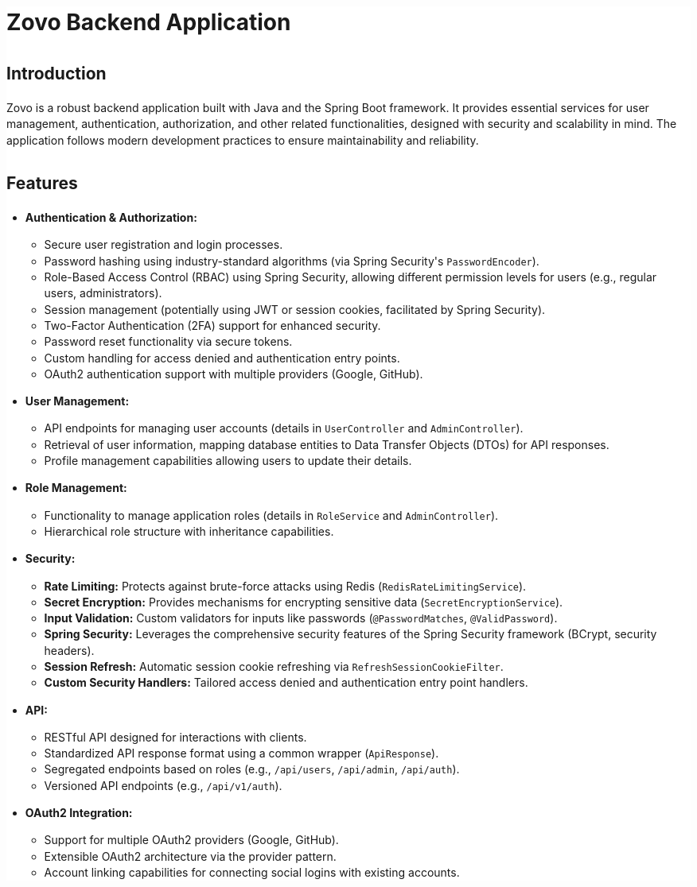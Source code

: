 
# Zovo Backend Application

## Introduction

Zovo is a robust backend application built with Java and the Spring Boot framework. It provides essential services for user management, authentication, authorization, and other related functionalities, designed with security and scalability in mind. The application follows modern development practices to ensure maintainability and reliability.

## Features

* **Authentication & Authorization:**
    * Secure user registration and login processes.
    * Password hashing using industry-standard algorithms (via Spring Security's `PasswordEncoder`).
    * Role-Based Access Control (RBAC) using Spring Security, allowing different permission levels for users (e.g., regular users, administrators).
    * Session management (potentially using JWT or session cookies, facilitated by Spring Security).
    * Two-Factor Authentication (2FA) support for enhanced security.
    * Password reset functionality via secure tokens.
    * Custom handling for access denied and authentication entry points.
    * OAuth2 authentication support with multiple providers (Google, GitHub).

* **User Management:**
    * API endpoints for managing user accounts (details in `UserController` and `AdminController`).
    * Retrieval of user information, mapping database entities to Data Transfer Objects (DTOs) for API responses.
    * Profile management capabilities allowing users to update their details.

* **Role Management:**
    * Functionality to manage application roles (details in `RoleService` and `AdminController`).
    * Hierarchical role structure with inheritance capabilities.

* **Security:**
    * **Rate Limiting:** Protects against brute-force attacks using Redis (`RedisRateLimitingService`).
    * **Secret Encryption:** Provides mechanisms for encrypting sensitive data (`SecretEncryptionService`).
    * **Input Validation:** Custom validators for inputs like passwords (`@PasswordMatches`, `@ValidPassword`).
    * **Spring Security:** Leverages the comprehensive security features of the Spring Security framework (BCrypt, security headers).
    * **Session Refresh:** Automatic session cookie refreshing via `RefreshSessionCookieFilter`.
    * **Custom Security Handlers:** Tailored access denied and authentication entry point handlers.

* **API:**
    * RESTful API designed for interactions with clients.
    * Standardized API response format using a common wrapper (`ApiResponse`).
    * Segregated endpoints based on roles (e.g., `/api/users`, `/api/admin`, `/api/auth`).
    * Versioned API endpoints (e.g., `/api/v1/auth`).

* **OAuth2 Integration:**
    * Support for multiple OAuth2 providers (Google, GitHub).
    * Extensible OAuth2 architecture via the provider pattern.
    * Account linking capabilities for connecting social logins with existing accounts.
